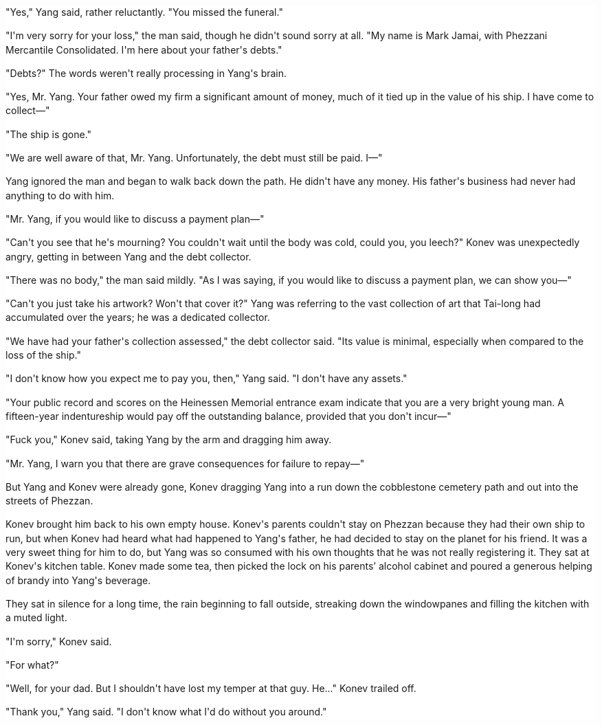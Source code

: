 "Yes," Yang said, rather reluctantly. "You missed the funeral."

"I'm very sorry for your loss," the man said, though he didn't sound sorry at all. "My name is Mark Jamai, with Phezzani Mercantile Consolidated. I'm here about your father's debts."

"Debts?" The words weren't really processing in Yang's brain.

"Yes, Mr. Yang. Your father owed my firm a significant amount of money, much of it tied up in the value of his ship. I have come to collect—"

"The ship is gone."

"We are well aware of that, Mr. Yang. Unfortunately, the debt must still be paid. I—"

Yang ignored the man and began to walk back down the path. He didn't have any money. His father's business had never had anything to do with him.

"Mr. Yang, if you would like to discuss a payment plan—"

"Can't you see that he's mourning? You couldn't wait until the body was cold, could you, you leech?" Konev was unexpectedly angry, getting in between Yang and the debt collector.

"There was no body," the man said mildly. "As I was saying, if you would like to discuss a payment plan, we can show you—"

"Can't you just take his artwork? Won't that cover it?" Yang was referring to the vast collection of art that Tai-long had accumulated over the years; he was a dedicated collector.

"We have had your father's collection assessed," the debt collector said. "Its value is minimal, especially when compared to the loss of the ship."

"I don't know how you expect me to pay you, then," Yang said. "I don't have any assets."

"Your public record and scores on the Heinessen Memorial entrance exam indicate that you are a very bright young man. A fifteen-year indentureship would pay off the outstanding balance, provided that you don't incur—"

"Fuck you," Konev said, taking Yang by the arm and dragging him away.

"Mr. Yang, I warn you that there are grave consequences for failure to repay—"

But Yang and Konev were already gone, Konev dragging Yang into a run down the cobblestone cemetery path and out into the streets of Phezzan.

Konev brought him back to his own empty house. Konev's parents couldn't stay on Phezzan because they had their own ship to run, but when Konev had heard what had happened to Yang's father, he had decided to stay on the planet for his friend. It was a very sweet thing for him to do, but Yang was so consumed with his own thoughts that he was not really registering it. They sat at Konev's kitchen table. Konev made some tea, then picked the lock on his parents’ alcohol cabinet and poured a generous helping of brandy into Yang's beverage.

They sat in silence for a long time, the rain beginning to fall outside, streaking down the windowpanes and filling the kitchen with a muted light.

"I'm sorry," Konev said.

"For what?"

"Well, for your dad. But I shouldn't have lost my temper at that guy. He..." Konev trailed off.

"Thank you," Yang said. "I don't know what I'd do without you around."
